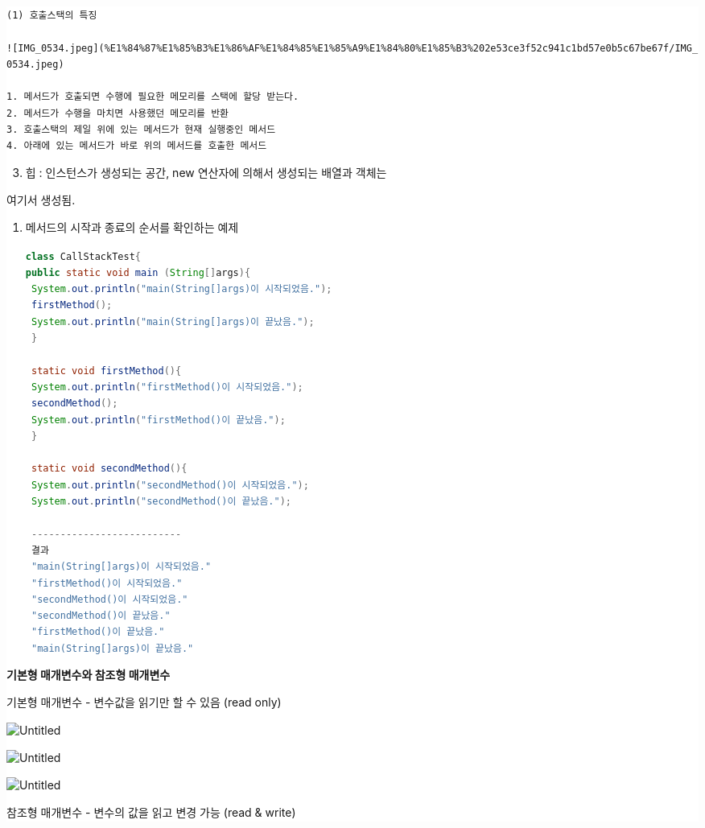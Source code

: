    (1) 호출스택의 특징
    
    ![IMG_0534.jpeg](%E1%84%87%E1%85%B3%E1%86%AF%E1%84%85%E1%85%A9%E1%84%80%E1%85%B3%202e53ce3f52c941c1bd57e0b5c67be67f/IMG_0534.jpeg)
    
    1. 메서드가 호출되면 수행에 필요한 메모리를 스택에 할당 받는다.
    2. 메서드가 수행을 마치면 사용했던 메모리를 반환
    3. 호출스택의 제일 위에 있는 메서드가 현재 실행중인 메서드
    4. 아래에 있는 메서드가 바로 위의 메서드를 호출한 메서드
3. 힙 : 인스턴스가 생성되는 공간, new 연산자에 의해서 생성되는 배열과 객체는

여기서 생성됨.

1. 메서드의 시작과 종료의 순서를 확인하는 예제
    
    ```java
    class CallStackTest{
    public static void main (String[]args){
     System.out.println("main(String[]args)이 시작되었음.");
     firstMethod();
     System.out.println("main(String[]args)이 끝났음.");
     }
     
     static void firstMethod(){
     System.out.println("firstMethod()이 시작되었음.");
     secondMethod();
     System.out.println("firstMethod()이 끝났음.");
     }
     
     static void secondMethod(){
     System.out.println("secondMethod()이 시작되었음.");
     System.out.println("secondMethod()이 끝났음.");
     
     --------------------------
     결과
     "main(String[]args)이 시작되었음."
     "firstMethod()이 시작되었음."
     "secondMethod()이 시작되었음."
     "secondMethod()이 끝났음."
     "firstMethod()이 끝났음."
     "main(String[]args)이 끝났음."
    
    ```
    

**기본형 매개변수와 참조형 매개변수**

기본형 매개변수 - 변수값을 읽기만 할 수 있음 (read only)

![Untitled](%E1%84%87%E1%85%B3%E1%86%AF%E1%84%85%E1%85%A9%E1%84%80%E1%85%B3%202e53ce3f52c941c1bd57e0b5c67be67f/Untitled%201.png)

![Untitled](%E1%84%87%E1%85%B3%E1%86%AF%E1%84%85%E1%85%A9%E1%84%80%E1%85%B3%202e53ce3f52c941c1bd57e0b5c67be67f/Untitled%202.png)

![Untitled](%E1%84%87%E1%85%B3%E1%86%AF%E1%84%85%E1%85%A9%E1%84%80%E1%85%B3%202e53ce3f52c941c1bd57e0b5c67be67f/Untitled%203.png)

참조형 매개변수 - 변수의 값을 읽고 변경 가능 (read & write)
